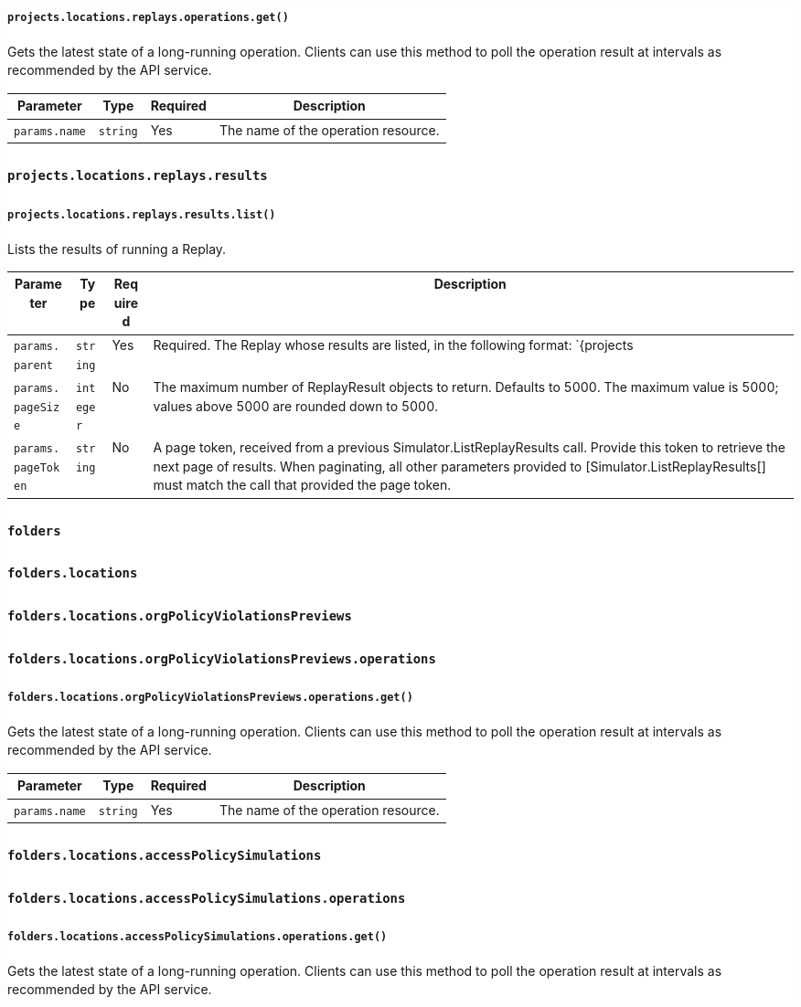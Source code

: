 #### `projects.locations.replays.operations.get()`

Gets the latest state of a long-running operation. Clients can use this method to poll the operation result at intervals as recommended by the API service.

| Parameter | Type | Required | Description |
|---|---|---|---|
| `params.name` | `string` | Yes | The name of the operation resource. |

### `projects.locations.replays.results`

#### `projects.locations.replays.results.list()`

Lists the results of running a Replay.

| Parameter | Type | Required | Description |
|---|---|---|---|
| `params.parent` | `string` | Yes | Required. The Replay whose results are listed, in the following format: `{projects|folders|organizations}/{resource-id}/locations/global/replays/{replay-id}` Example: `projects/my-project/locations/global/replays/506a5f7f-38ce-4d7d-8e03-479ce1833c36` |
| `params.pageSize` | `integer` | No | The maximum number of ReplayResult objects to return. Defaults to 5000. The maximum value is 5000; values above 5000 are rounded down to 5000. |
| `params.pageToken` | `string` | No | A page token, received from a previous Simulator.ListReplayResults call. Provide this token to retrieve the next page of results. When paginating, all other parameters provided to [Simulator.ListReplayResults[] must match the call that provided the page token. |

### `folders`

### `folders.locations`

### `folders.locations.orgPolicyViolationsPreviews`

### `folders.locations.orgPolicyViolationsPreviews.operations`

#### `folders.locations.orgPolicyViolationsPreviews.operations.get()`

Gets the latest state of a long-running operation. Clients can use this method to poll the operation result at intervals as recommended by the API service.

| Parameter | Type | Required | Description |
|---|---|---|---|
| `params.name` | `string` | Yes | The name of the operation resource. |

### `folders.locations.accessPolicySimulations`

### `folders.locations.accessPolicySimulations.operations`

#### `folders.locations.accessPolicySimulations.operations.get()`

Gets the latest state of a long-running operation. Clients can use this method to poll the operation result at intervals as recommended by the API service.
